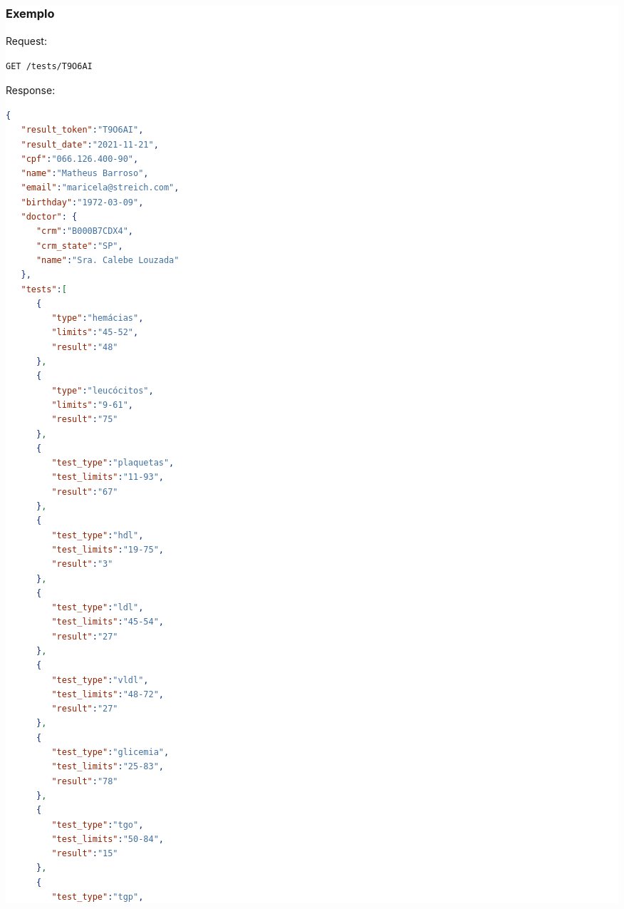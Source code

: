 ### Exemplo
Request:
```bash
GET /tests/T9O6AI
```

Response:

```json
{
   "result_token":"T9O6AI",
   "result_date":"2021-11-21",
   "cpf":"066.126.400-90",
   "name":"Matheus Barroso",
   "email":"maricela@streich.com",
   "birthday":"1972-03-09",
   "doctor": {
      "crm":"B000B7CDX4",
      "crm_state":"SP",
      "name":"Sra. Calebe Louzada"
   },
   "tests":[
      {
         "type":"hemácias",
         "limits":"45-52",
         "result":"48"
      },
      {
         "type":"leucócitos",
         "limits":"9-61",
         "result":"75"
      },
      {
         "test_type":"plaquetas",
         "test_limits":"11-93",
         "result":"67"
      },
      {
         "test_type":"hdl",
         "test_limits":"19-75",
         "result":"3"
      },
      {
         "test_type":"ldl",
         "test_limits":"45-54",
         "result":"27"
      },
      {
         "test_type":"vldl",
         "test_limits":"48-72",
         "result":"27"
      },
      {
         "test_type":"glicemia",
         "test_limits":"25-83",
         "result":"78"
      },
      {
         "test_type":"tgo",
         "test_limits":"50-84",
         "result":"15"
      },
      {
         "test_type":"tgp",
```
